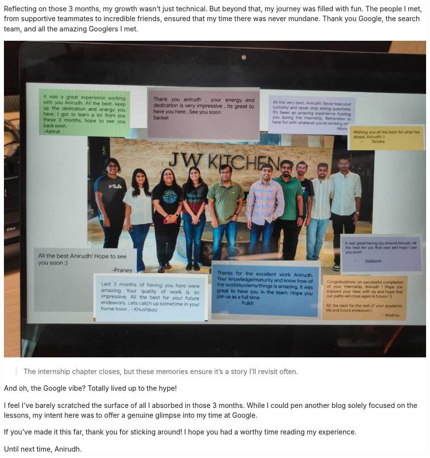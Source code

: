 Reflecting on those 3 months, my growth wasn't just technical. But beyond that, my journey was filled with fun. The people I met, from supportive teammates to incredible friends, ensured that my time there was never mundane.
Thank you Google, the search team, and all the amazing Googlers I met.


![Image](/assets/images/messages.png)

> The internship chapter closes, but these memories ensure it’s a story I’ll revisit often.  



And oh, the Google vibe? Totally lived up to the hype! 

I feel I've barely scratched the surface of all I absorbed in those 3 months. While I could pen another blog solely focused on the lessons, my intent here was to offer a genuine glimpse into my time at Google.   


If you've made it this far, thank you for sticking around! I hope you had a worthy time reading my experience.   

Until next time, Anirudh.

